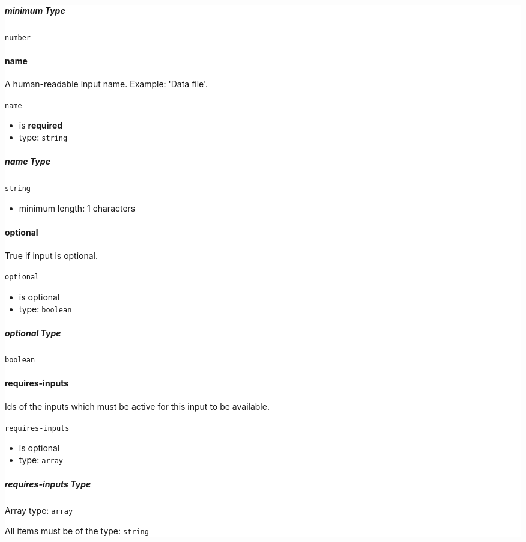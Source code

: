 ##### minimum Type


`number`








#### name

A human-readable input name. Example: 'Data file'.

`name`
* is **required**
* type: `string`

##### name Type


`string`
* minimum length: 1 characters







#### optional

True if input is optional.

`optional`
* is optional
* type: `boolean`

##### optional Type


`boolean`







#### requires-inputs

Ids of the inputs which must be active for this input to be available.

`requires-inputs`
* is optional
* type: `array`


##### requires-inputs Type


Array type: `array`

All items must be of the type:
`string`
